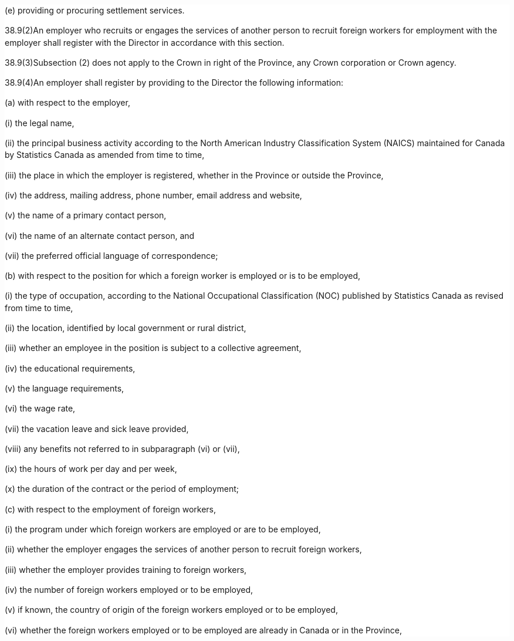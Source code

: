 (e) providing or procuring settlement services.

38.9(2)An employer who recruits or engages the services of another person to recruit foreign workers for employment with the employer shall register with the Director in accordance with this section.

38.9(3)Subsection (2) does not apply to the Crown in right of the Province, any Crown corporation or Crown agency.

38.9(4)An employer shall register by providing to the Director the following information:

(a) with respect to the employer,

(i) the legal name,

(ii) the principal business activity according to the North American Industry Classification System (NAICS) maintained for Canada by Statistics Canada as amended from time to time,

(iii) the place in which the employer is registered, whether in the Province or outside the Province,

(iv) the address, mailing address, phone number, email address and website,

(v) the name of a primary contact person,

(vi) the name of an alternate contact person, and

(vii) the preferred official language of correspondence;

(b) with respect to the position for which a foreign worker is employed or is to be employed,

(i) the type of occupation, according to the National Occupational Classification (NOC) published by Statistics Canada as revised from time to time,

(ii) the location, identified by local government or rural district,

(iii) whether an employee in the position is subject to a collective agreement,

(iv) the educational requirements,

(v) the language requirements,

(vi) the wage rate,

(vii) the vacation leave and sick leave provided,

(viii) any benefits not referred to in subparagraph (vi) or (vii),

(ix) the hours of work per day and per week,

(x) the duration of the contract or the period of employment;

(c) with respect to the employment of foreign workers,

(i) the program under which foreign workers are employed or are to be employed,

(ii) whether the employer engages the services of another person to recruit foreign workers,

(iii) whether the employer provides training to foreign workers,

(iv) the number of foreign workers employed or to be employed,

(v) if known, the country of origin of the foreign workers employed or to be employed,

(vi) whether the foreign workers employed or to be employed are already in Canada or in the Province,
